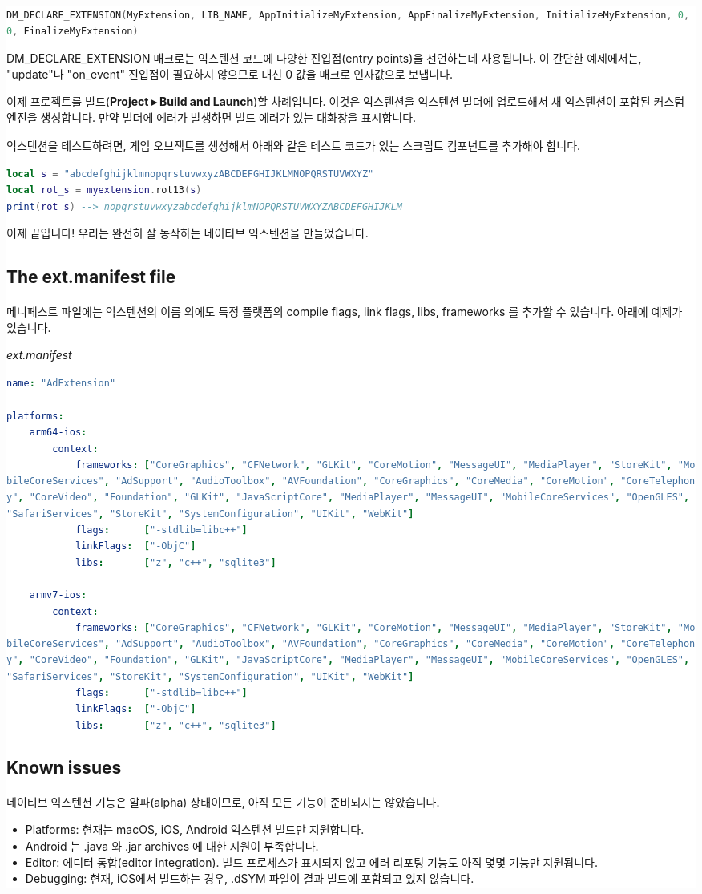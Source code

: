 ```cpp
DM_DECLARE_EXTENSION(MyExtension, LIB_NAME, AppInitializeMyExtension, AppFinalizeMyExtension, InitializeMyExtension, 0, 0, FinalizeMyExtension)
```

DM_DECLARE_EXTENSION 매크로는 익스텐션 코드에 다양한 진입점(entry points)을 선언하는데 사용됩니다. 이 간단한 예제에서는, "update"나 "on_event" 진입점이 필요하지 않으므로 대신 0 값을 매크로 인자값으로 보냅니다.

이제 프로젝트를 빌드(**Project ▸ Build and Launch**)할 차례입니다. 이것은 익스텐션을 익스텐션 빌더에 업로드해서 새 익스텐션이 포함된 커스텀 엔진을 생성합니다. 만약 빌더에 에러가 발생하면 빌드 에러가 있는 대화창을 표시합니다.

익스텐션을 테스트하려면, 게임 오브젝트를 생성해서 아래와 같은 테스트 코드가 있는 스크립트 컴포넌트를 추가해야 합니다.

```lua
local s = "abcdefghijklmnopqrstuvwxyzABCDEFGHIJKLMNOPQRSTUVWXYZ"
local rot_s = myextension.rot13(s)
print(rot_s) --> nopqrstuvwxyzabcdefghijklmNOPQRSTUVWXYZABCDEFGHIJKLM
```

이제 끝입니다! 우리는 완전히 잘 동작하는 네이티브 익스텐션을 만들었습니다.

## The ext.manifest file
메니페스트 파일에는 익스텐션의 이름 외에도 특정 플랫폼의 compile flags, link flags, libs, frameworks 를 추가할 수 있습니다. 아래에 예제가 있습니다.

*ext.manifest*
```yaml
name: "AdExtension"

platforms:
    arm64-ios:
        context:
            frameworks: ["CoreGraphics", "CFNetwork", "GLKit", "CoreMotion", "MessageUI", "MediaPlayer", "StoreKit", "MobileCoreServices", "AdSupport", "AudioToolbox", "AVFoundation", "CoreGraphics", "CoreMedia", "CoreMotion", "CoreTelephony", "CoreVideo", "Foundation", "GLKit", "JavaScriptCore", "MediaPlayer", "MessageUI", "MobileCoreServices", "OpenGLES", "SafariServices", "StoreKit", "SystemConfiguration", "UIKit", "WebKit"]
            flags:      ["-stdlib=libc++"]
            linkFlags:  ["-ObjC"]
            libs:       ["z", "c++", "sqlite3"]

    armv7-ios:
        context:
            frameworks: ["CoreGraphics", "CFNetwork", "GLKit", "CoreMotion", "MessageUI", "MediaPlayer", "StoreKit", "MobileCoreServices", "AdSupport", "AudioToolbox", "AVFoundation", "CoreGraphics", "CoreMedia", "CoreMotion", "CoreTelephony", "CoreVideo", "Foundation", "GLKit", "JavaScriptCore", "MediaPlayer", "MessageUI", "MobileCoreServices", "OpenGLES", "SafariServices", "StoreKit", "SystemConfiguration", "UIKit", "WebKit"]
            flags:      ["-stdlib=libc++"]
            linkFlags:  ["-ObjC"]
            libs:       ["z", "c++", "sqlite3"]
```

## Known issues
네이티브 익스텐션 기능은 알파(alpha) 상태이므로, 아직 모든 기능이 준비되지는 않았습니다.

* Platforms: 현재는 macOS, iOS, Android 익스텐션 빌드만 지원합니다.
* Android 는 .java 와 .jar archives 에 대한 지원이 부족합니다.
* Editor: 에디터 통합(editor integration). 빌드 프로세스가 표시되지 않고 에러 리포팅 기능도 아직 몇몇 기능만 지원됩니다.
* Debugging: 현재, iOS에서 빌드하는 경우, .dSYM 파일이 결과 빌드에 포함되고 있지 않습니다.
